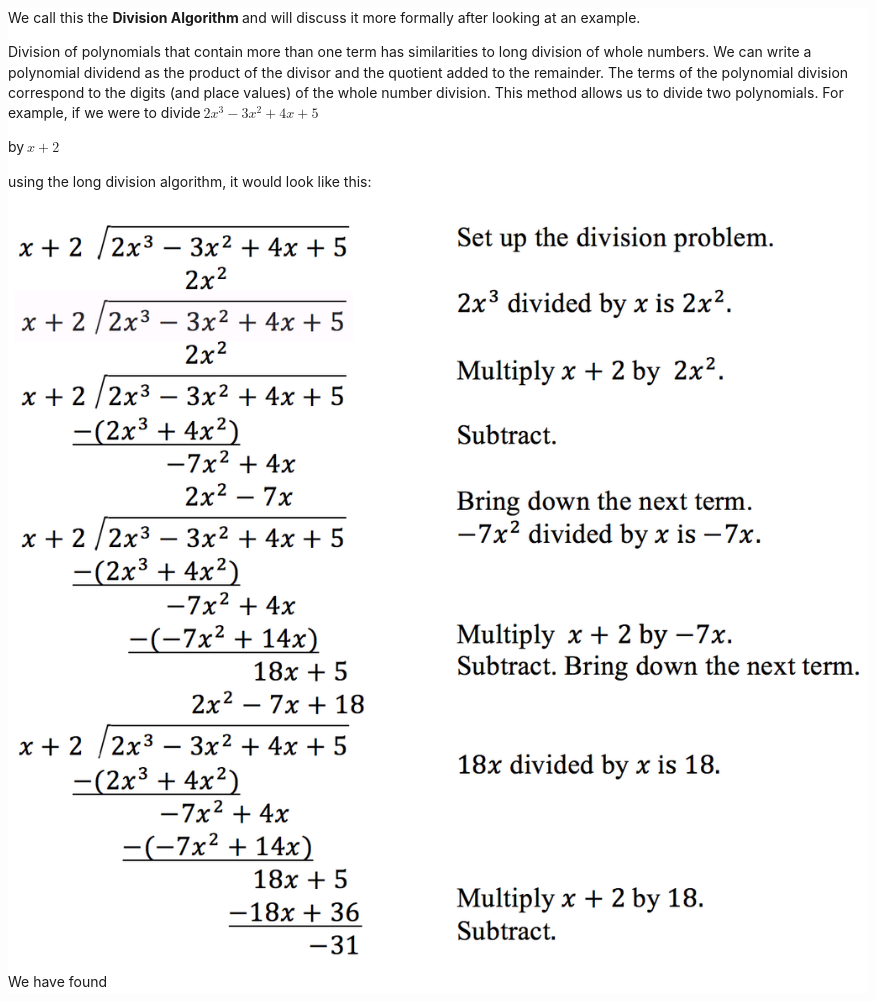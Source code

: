 We call this the <strong>Division Algorithm </strong>and will discuss it more formally after looking at an example.

Division of polynomials that contain more than one term has similarities to long division of whole numbers. We can write a polynomial dividend as the product of the divisor and the quotient added to the remainder. The terms of the polynomial division correspond to the digits (and place values) of the whole number division. This method allows us to divide two polynomials. For example, if we were to divide<math xmlns="http://www.w3.org/1998/Math/MathML"> <mrow> <mtext> </mtext><mn>2</mn><msup> <mi>x</mi> <mn>3</mn> </msup> <mo>−</mo><mn>3</mn><msup> <mi>x</mi> <mn>2</mn> </msup> <mo>+</mo><mn>4</mn><mi>x</mi><mo>+</mo><mn>5</mn><mtext> </mtext> </mrow> </math>

 by<math xmlns="http://www.w3.org/1998/Math/MathML"> <mrow> <mtext> </mtext><mi>x</mi><mo>+</mo><mn>2</mn><mtext> </mtext> </mrow> </math>

 using the long division algorithm, it would look like this:

<span data-type="media" id="eip-id1167404718588" data-alt="Steps of long division for polynomials." data-display="block"> ![Steps of long division for polynomials.](../resources/CNX_Precalc_revised_eq_1.png) </span>We have found
